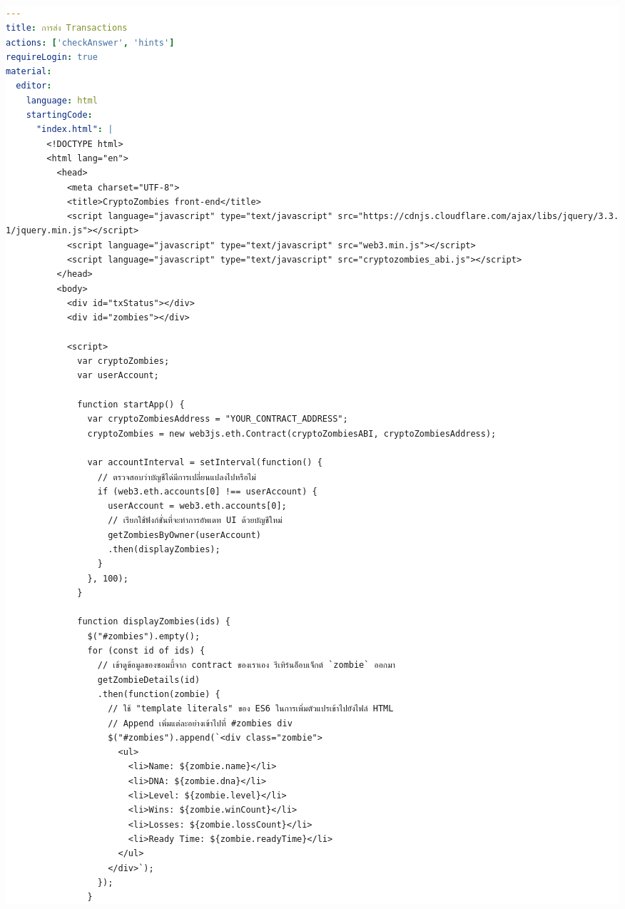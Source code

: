 ```yaml
---
title: การส่ง Transactions
actions: ['checkAnswer', 'hints']
requireLogin: true
material:
  editor:
    language: html
    startingCode:
      "index.html": |
        <!DOCTYPE html>
        <html lang="en">
          <head>
            <meta charset="UTF-8">
            <title>CryptoZombies front-end</title>
            <script language="javascript" type="text/javascript" src="https://cdnjs.cloudflare.com/ajax/libs/jquery/3.3.1/jquery.min.js"></script>
            <script language="javascript" type="text/javascript" src="web3.min.js"></script>
            <script language="javascript" type="text/javascript" src="cryptozombies_abi.js"></script>
          </head>
          <body>
            <div id="txStatus"></div>
            <div id="zombies"></div>

            <script>
              var cryptoZombies;
              var userAccount;

              function startApp() {
                var cryptoZombiesAddress = "YOUR_CONTRACT_ADDRESS";
                cryptoZombies = new web3js.eth.Contract(cryptoZombiesABI, cryptoZombiesAddress);

                var accountInterval = setInterval(function() {
                  // ตรวจสอบว่าบัญชีได่มีการเปลี่ยนแปลงไปหรือไม่
                  if (web3.eth.accounts[0] !== userAccount) {
                    userAccount = web3.eth.accounts[0];
                    // เรียกใช้ฟังก์ชั่นที่จะทำการอัพเดท UI ด้วยบัญชีใหม่
                    getZombiesByOwner(userAccount)
                    .then(displayZombies);
                  }
                }, 100);
              }

              function displayZombies(ids) {
                $("#zombies").empty();
                for (const id of ids) {
                  // เข้าดูข้อมูลของซอมบี้จาก contract ของเราเอง รีเทิร์นอ็อบเจ็กต์ `zombie` ออกมา
                  getZombieDetails(id)
                  .then(function(zombie) {
                    // ใช้ "template literals" ของ ES6 ในการเพิ่มตัวแปรเข้าไปยังไฟล์ HTML
                    // Append เพิ่มแต่ละอย่างเข้าไปที่ #zombies div
                    $("#zombies").append(`<div class="zombie">
                      <ul>
                        <li>Name: ${zombie.name}</li>
                        <li>DNA: ${zombie.dna}</li>
                        <li>Level: ${zombie.level}</li>
                        <li>Wins: ${zombie.winCount}</li>
                        <li>Losses: ${zombie.lossCount}</li>
                        <li>Ready Time: ${zombie.readyTime}</li>
                      </ul>
                    </div>`);
                  });
                }
```